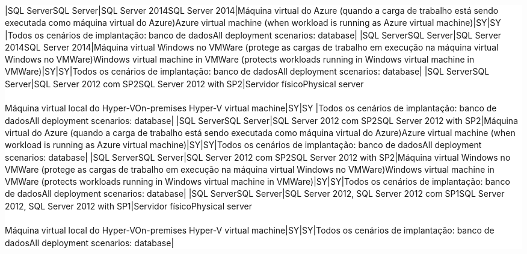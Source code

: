 |<span data-ttu-id="c414f-331">SQL Server</span><span class="sxs-lookup"><span data-stu-id="c414f-331">SQL Server</span></span>|<span data-ttu-id="c414f-332">SQL Server 2014</span><span class="sxs-lookup"><span data-stu-id="c414f-332">SQL Server 2014</span></span>|<span data-ttu-id="c414f-333">Máquina virtual do Azure (quando a carga de trabalho está sendo executada como máquina virtual do Azure)</span><span class="sxs-lookup"><span data-stu-id="c414f-333">Azure virtual machine (when workload is running as Azure virtual machine)</span></span>|<span data-ttu-id="c414f-334">S</span><span class="sxs-lookup"><span data-stu-id="c414f-334">Y</span></span>|<span data-ttu-id="c414f-335">S</span><span class="sxs-lookup"><span data-stu-id="c414f-335">Y</span></span> |<span data-ttu-id="c414f-336">Todos os cenários de implantação: banco de dados</span><span class="sxs-lookup"><span data-stu-id="c414f-336">All deployment scenarios: database</span></span>|
|<span data-ttu-id="c414f-337">SQL Server</span><span class="sxs-lookup"><span data-stu-id="c414f-337">SQL Server</span></span>|<span data-ttu-id="c414f-338">SQL Server 2014</span><span class="sxs-lookup"><span data-stu-id="c414f-338">SQL Server 2014</span></span>|<span data-ttu-id="c414f-339">Máquina virtual Windows no VMWare (protege as cargas de trabalho em execução na máquina virtual Windows no VMWare)</span><span class="sxs-lookup"><span data-stu-id="c414f-339">Windows virtual machine in VMWare (protects workloads running in Windows virtual machine in VMWare)</span></span>|<span data-ttu-id="c414f-340">S</span><span class="sxs-lookup"><span data-stu-id="c414f-340">Y</span></span>|<span data-ttu-id="c414f-341">S</span><span class="sxs-lookup"><span data-stu-id="c414f-341">Y</span></span>|<span data-ttu-id="c414f-342">Todos os cenários de implantação: banco de dados</span><span class="sxs-lookup"><span data-stu-id="c414f-342">All deployment scenarios: database</span></span>|
|<span data-ttu-id="c414f-343">SQL Server</span><span class="sxs-lookup"><span data-stu-id="c414f-343">SQL Server</span></span>|<span data-ttu-id="c414f-344">SQL Server 2012 com SP2</span><span class="sxs-lookup"><span data-stu-id="c414f-344">SQL Server 2012 with SP2</span></span>|<span data-ttu-id="c414f-345">Servidor físico</span><span class="sxs-lookup"><span data-stu-id="c414f-345">Physical server</span></span><br /><br /><span data-ttu-id="c414f-346">Máquina virtual local do Hyper-V</span><span class="sxs-lookup"><span data-stu-id="c414f-346">On-premises Hyper-V virtual machine</span></span>|<span data-ttu-id="c414f-347">S</span><span class="sxs-lookup"><span data-stu-id="c414f-347">Y</span></span>|<span data-ttu-id="c414f-348">S</span><span class="sxs-lookup"><span data-stu-id="c414f-348">Y</span></span> |<span data-ttu-id="c414f-349">Todos os cenários de implantação: banco de dados</span><span class="sxs-lookup"><span data-stu-id="c414f-349">All deployment scenarios: database</span></span>|
|<span data-ttu-id="c414f-350">SQL Server</span><span class="sxs-lookup"><span data-stu-id="c414f-350">SQL Server</span></span>|<span data-ttu-id="c414f-351">SQL Server 2012 com SP2</span><span class="sxs-lookup"><span data-stu-id="c414f-351">SQL Server 2012 with SP2</span></span>|<span data-ttu-id="c414f-352">Máquina virtual do Azure (quando a carga de trabalho está sendo executada como máquina virtual do Azure)</span><span class="sxs-lookup"><span data-stu-id="c414f-352">Azure virtual machine (when workload is running as Azure virtual machine)</span></span>|<span data-ttu-id="c414f-353">S</span><span class="sxs-lookup"><span data-stu-id="c414f-353">Y</span></span>|<span data-ttu-id="c414f-354">S</span><span class="sxs-lookup"><span data-stu-id="c414f-354">Y</span></span>|<span data-ttu-id="c414f-355">Todos os cenários de implantação: banco de dados</span><span class="sxs-lookup"><span data-stu-id="c414f-355">All deployment scenarios: database</span></span>|
|<span data-ttu-id="c414f-356">SQL Server</span><span class="sxs-lookup"><span data-stu-id="c414f-356">SQL Server</span></span>|<span data-ttu-id="c414f-357">SQL Server 2012 com SP2</span><span class="sxs-lookup"><span data-stu-id="c414f-357">SQL Server 2012 with SP2</span></span>|<span data-ttu-id="c414f-358">Máquina virtual Windows no VMWare (protege as cargas de trabalho em execução na máquina virtual Windows no VMWare)</span><span class="sxs-lookup"><span data-stu-id="c414f-358">Windows virtual machine in VMWare (protects workloads running in Windows virtual machine in VMWare)</span></span>|<span data-ttu-id="c414f-359">S</span><span class="sxs-lookup"><span data-stu-id="c414f-359">Y</span></span>|<span data-ttu-id="c414f-360">S</span><span class="sxs-lookup"><span data-stu-id="c414f-360">Y</span></span>|<span data-ttu-id="c414f-361">Todos os cenários de implantação: banco de dados</span><span class="sxs-lookup"><span data-stu-id="c414f-361">All deployment scenarios: database</span></span>|
|<span data-ttu-id="c414f-362">SQL Server</span><span class="sxs-lookup"><span data-stu-id="c414f-362">SQL Server</span></span>|<span data-ttu-id="c414f-363">SQL Server 2012, SQL Server 2012 com SP1</span><span class="sxs-lookup"><span data-stu-id="c414f-363">SQL Server 2012, SQL Server 2012 with SP1</span></span>|<span data-ttu-id="c414f-364">Servidor físico</span><span class="sxs-lookup"><span data-stu-id="c414f-364">Physical server</span></span><br /><br /><span data-ttu-id="c414f-365">Máquina virtual local do Hyper-V</span><span class="sxs-lookup"><span data-stu-id="c414f-365">On-premises Hyper-V virtual machine</span></span>|<span data-ttu-id="c414f-366">S</span><span class="sxs-lookup"><span data-stu-id="c414f-366">Y</span></span>|<span data-ttu-id="c414f-367">S</span><span class="sxs-lookup"><span data-stu-id="c414f-367">Y</span></span>|<span data-ttu-id="c414f-368">Todos os cenários de implantação: banco de dados</span><span class="sxs-lookup"><span data-stu-id="c414f-368">All deployment scenarios: database</span></span>|